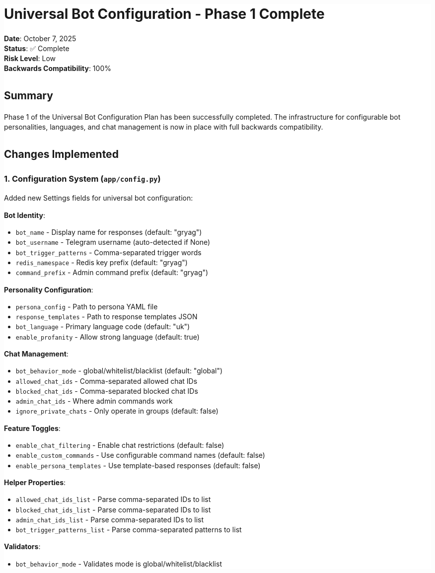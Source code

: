 # Universal Bot Configuration - Phase 1 Complete

**Date**: October 7, 2025  
**Status**: ✅ Complete  
**Risk Level**: Low  
**Backwards Compatibility**: 100%

## Summary

Phase 1 of the Universal Bot Configuration Plan has been successfully completed. The infrastructure for configurable bot personalities, languages, and chat management is now in place with full backwards compatibility.

## Changes Implemented

### 1. Configuration System (`app/config.py`)

Added new Settings fields for universal bot configuration:

**Bot Identity**:
- `bot_name` - Display name for responses (default: "gryag")
- `bot_username` - Telegram username (auto-detected if None)
- `bot_trigger_patterns` - Comma-separated trigger words
- `redis_namespace` - Redis key prefix (default: "gryag")
- `command_prefix` - Admin command prefix (default: "gryag")

**Personality Configuration**:
- `persona_config` - Path to persona YAML file
- `response_templates` - Path to response templates JSON
- `bot_language` - Primary language code (default: "uk")
- `enable_profanity` - Allow strong language (default: true)

**Chat Management**:
- `bot_behavior_mode` - global/whitelist/blacklist (default: "global")
- `allowed_chat_ids` - Comma-separated allowed chat IDs
- `blocked_chat_ids` - Comma-separated blocked chat IDs
- `admin_chat_ids` - Where admin commands work
- `ignore_private_chats` - Only operate in groups (default: false)

**Feature Toggles**:
- `enable_chat_filtering` - Enable chat restrictions (default: false)
- `enable_custom_commands` - Use configurable command names (default: false)
- `enable_persona_templates` - Use template-based responses (default: false)

**Helper Properties**:
- `allowed_chat_ids_list` - Parse comma-separated IDs to list
- `blocked_chat_ids_list` - Parse comma-separated IDs to list
- `admin_chat_ids_list` - Parse comma-separated IDs to list
- `bot_trigger_patterns_list` - Parse comma-separated patterns to list

**Validators**:
- `bot_behavior_mode` - Validates mode is global/whitelist/blacklist
